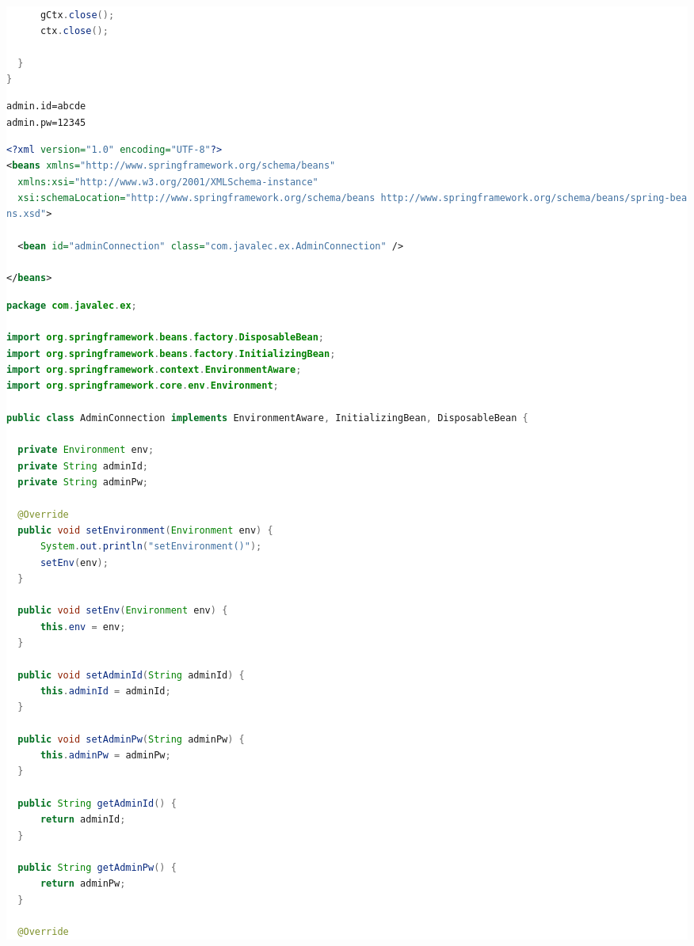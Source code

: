   ``` java
  		gCtx.close();
  		ctx.close();
  		
  	}
  }
  ```

  ``` properties
  admin.id=abcde
  admin.pw=12345
  ```

  ``` xml
  <?xml version="1.0" encoding="UTF-8"?>
  <beans xmlns="http://www.springframework.org/schema/beans"
  	xmlns:xsi="http://www.w3.org/2001/XMLSchema-instance"
  	xsi:schemaLocation="http://www.springframework.org/schema/beans http://www.springframework.org/schema/beans/spring-beans.xsd">
  
  	<bean id="adminConnection" class="com.javalec.ex.AdminConnection" />
  
  </beans>
  ```

  ``` java
  package com.javalec.ex;
  
  import org.springframework.beans.factory.DisposableBean;
  import org.springframework.beans.factory.InitializingBean;
  import org.springframework.context.EnvironmentAware;
  import org.springframework.core.env.Environment;
  
  public class AdminConnection implements EnvironmentAware, InitializingBean, DisposableBean {
  
  	private Environment env;
  	private String adminId;
  	private String adminPw;
  	
  	@Override
  	public void setEnvironment(Environment env) {
  		System.out.println("setEnvironment()");
  		setEnv(env);
  	}
  	
  	public void setEnv(Environment env) {
  		this.env = env;
  	}
  	
  	public void setAdminId(String adminId) {
  		this.adminId = adminId;
  	}
  	
  	public void setAdminPw(String adminPw) {
  		this.adminPw = adminPw;
  	}
  	
  	public String getAdminId() {
  		return adminId;
  	}
  	
  	public String getAdminPw() {
  		return adminPw;
  	}
  	
  	@Override
  ```